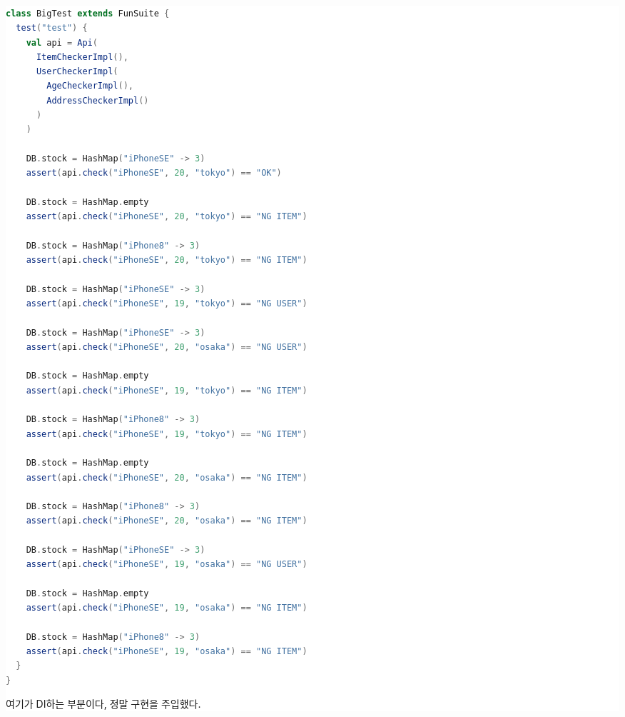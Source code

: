 ```scala
class BigTest extends FunSuite {
  test("test") {
    val api = Api(
      ItemCheckerImpl(),
      UserCheckerImpl(
        AgeCheckerImpl(),
        AddressCheckerImpl()
      )
    )

    DB.stock = HashMap("iPhoneSE" -> 3)
    assert(api.check("iPhoneSE", 20, "tokyo") == "OK")

    DB.stock = HashMap.empty
    assert(api.check("iPhoneSE", 20, "tokyo") == "NG ITEM")

    DB.stock = HashMap("iPhone8" -> 3)
    assert(api.check("iPhoneSE", 20, "tokyo") == "NG ITEM")

    DB.stock = HashMap("iPhoneSE" -> 3)
    assert(api.check("iPhoneSE", 19, "tokyo") == "NG USER")

    DB.stock = HashMap("iPhoneSE" -> 3)
    assert(api.check("iPhoneSE", 20, "osaka") == "NG USER")

    DB.stock = HashMap.empty
    assert(api.check("iPhoneSE", 19, "tokyo") == "NG ITEM")

    DB.stock = HashMap("iPhone8" -> 3)
    assert(api.check("iPhoneSE", 19, "tokyo") == "NG ITEM")

    DB.stock = HashMap.empty
    assert(api.check("iPhoneSE", 20, "osaka") == "NG ITEM")

    DB.stock = HashMap("iPhone8" -> 3)
    assert(api.check("iPhoneSE", 20, "osaka") == "NG ITEM")

    DB.stock = HashMap("iPhoneSE" -> 3)
    assert(api.check("iPhoneSE", 19, "osaka") == "NG USER")

    DB.stock = HashMap.empty
    assert(api.check("iPhoneSE", 19, "osaka") == "NG ITEM")

    DB.stock = HashMap("iPhone8" -> 3)
    assert(api.check("iPhoneSE", 19, "osaka") == "NG ITEM")
  }
}
```

여기가 DI하는 부분이다, 정말 구현을 주입했다.
